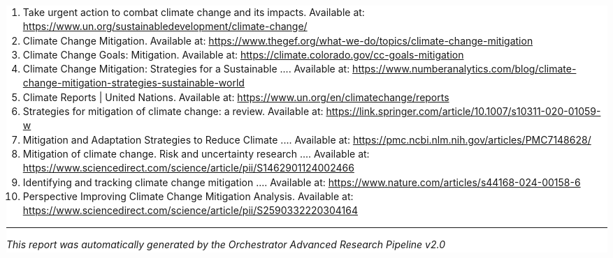 1. Take urgent action to combat climate change and its impacts. Available at: https://www.un.org/sustainabledevelopment/climate-change/
2. Climate Change Mitigation. Available at: https://www.thegef.org/what-we-do/topics/climate-change-mitigation
3. Climate Change Goals: Mitigation. Available at: https://climate.colorado.gov/cc-goals-mitigation
4. Climate Change Mitigation: Strategies for a Sustainable .... Available at: https://www.numberanalytics.com/blog/climate-change-mitigation-strategies-sustainable-world
5. Climate Reports | United Nations. Available at: https://www.un.org/en/climatechange/reports
6. Strategies for mitigation of climate change: a review. Available at: https://link.springer.com/article/10.1007/s10311-020-01059-w
7. Mitigation and Adaptation Strategies to Reduce Climate .... Available at: https://pmc.ncbi.nlm.nih.gov/articles/PMC7148628/
8. Mitigation of climate change. Risk and uncertainty research .... Available at: https://www.sciencedirect.com/science/article/pii/S1462901124002466
9. Identifying and tracking climate change mitigation .... Available at: https://www.nature.com/articles/s44168-024-00158-6
10. Perspective Improving Climate Change Mitigation Analysis. Available at: https://www.sciencedirect.com/science/article/pii/S2590332220304164

---
*This report was automatically generated by the Orchestrator Advanced Research Pipeline v2.0*